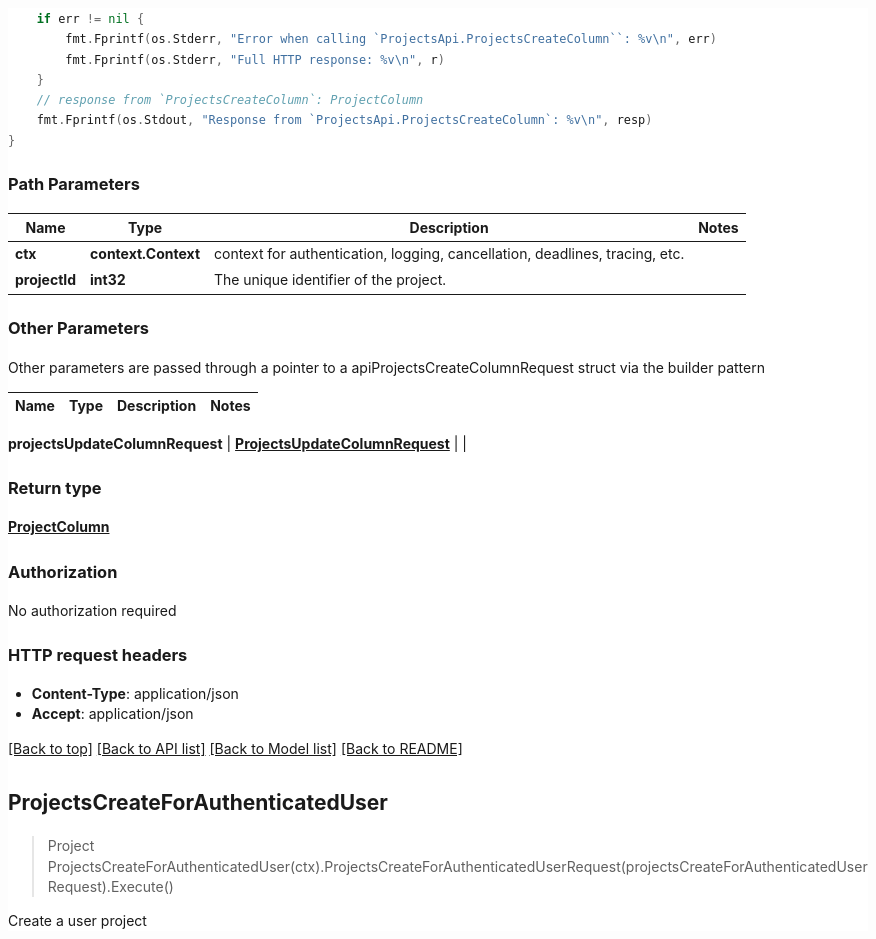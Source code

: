 ```go
    if err != nil {
        fmt.Fprintf(os.Stderr, "Error when calling `ProjectsApi.ProjectsCreateColumn``: %v\n", err)
        fmt.Fprintf(os.Stderr, "Full HTTP response: %v\n", r)
    }
    // response from `ProjectsCreateColumn`: ProjectColumn
    fmt.Fprintf(os.Stdout, "Response from `ProjectsApi.ProjectsCreateColumn`: %v\n", resp)
}
```

### Path Parameters


Name | Type | Description  | Notes
------------- | ------------- | ------------- | -------------
**ctx** | **context.Context** | context for authentication, logging, cancellation, deadlines, tracing, etc.
**projectId** | **int32** | The unique identifier of the project. | 

### Other Parameters

Other parameters are passed through a pointer to a apiProjectsCreateColumnRequest struct via the builder pattern


Name | Type | Description  | Notes
------------- | ------------- | ------------- | -------------

 **projectsUpdateColumnRequest** | [**ProjectsUpdateColumnRequest**](ProjectsUpdateColumnRequest.md) |  | 

### Return type

[**ProjectColumn**](ProjectColumn.md)

### Authorization

No authorization required

### HTTP request headers

- **Content-Type**: application/json
- **Accept**: application/json

[[Back to top]](#) [[Back to API list]](../README.md#documentation-for-api-endpoints)
[[Back to Model list]](../README.md#documentation-for-models)
[[Back to README]](../README.md)


## ProjectsCreateForAuthenticatedUser

> Project ProjectsCreateForAuthenticatedUser(ctx).ProjectsCreateForAuthenticatedUserRequest(projectsCreateForAuthenticatedUserRequest).Execute()

Create a user project
